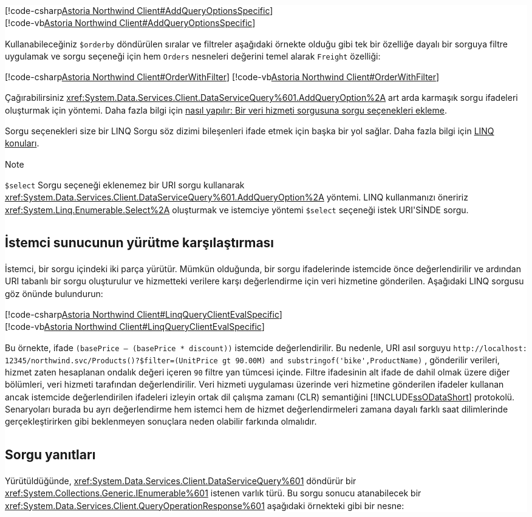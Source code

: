  [!code-csharp[Astoria Northwind Client#AddQueryOptionsSpecific](../../../../samples/snippets/csharp/VS_Snippets_Misc/astoria_northwind_client/cs/source.cs#addqueryoptionsspecific)]  
 [!code-vb[Astoria Northwind Client#AddQueryOptionsSpecific](../../../../samples/snippets/visualbasic/VS_Snippets_Misc/astoria_northwind_client/vb/source.vb#addqueryoptionsspecific)]  
  
 Kullanabileceğiniz `$orderby` döndürülen sıralar ve filtreler aşağıdaki örnekte olduğu gibi tek bir özelliğe dayalı bir sorguya filtre uygulamak ve sorgu seçeneği için hem `Orders` nesneleri değerini temel alarak `Freight` özelliği:  
  
 [!code-csharp[Astoria Northwind Client#OrderWithFilter](../../../../samples/snippets/csharp/VS_Snippets_Misc/astoria_northwind_client/cs/source.cs#orderwithfilter)]
 [!code-vb[Astoria Northwind Client#OrderWithFilter](../../../../samples/snippets/visualbasic/VS_Snippets_Misc/astoria_northwind_client/vb/source.vb#orderwithfilter)]  
  
 Çağırabilirsiniz <xref:System.Data.Services.Client.DataServiceQuery%601.AddQueryOption%2A> art arda karmaşık sorgu ifadeleri oluşturmak için yöntemi. Daha fazla bilgi için [nasıl yapılır: Bir veri hizmeti sorgusuna sorgu seçenekleri ekleme](../../../../docs/framework/data/wcf/how-to-add-query-options-to-a-data-service-query-wcf-data-services.md).  
  
 Sorgu seçenekleri size bir LINQ Sorgu söz dizimi bileşenleri ifade etmek için başka bir yol sağlar. Daha fazla bilgi için [LINQ konuları](../../../../docs/framework/data/wcf/linq-considerations-wcf-data-services.md).  
  
> [!NOTE]
>  `$select` Sorgu seçeneği eklenemez bir URI sorgu kullanarak <xref:System.Data.Services.Client.DataServiceQuery%601.AddQueryOption%2A> yöntemi. LINQ kullanmanızı öneririz <xref:System.Linq.Enumerable.Select%2A> oluşturmak ve istemciye yöntemi `$select` seçeneği istek URI'SİNDE sorgu.  
  
<a name="executingQueries"></a>   
## <a name="client-versus-server-execution"></a>İstemci sunucunun yürütme karşılaştırması  
 İstemci, bir sorgu içindeki iki parça yürütür. Mümkün olduğunda, bir sorgu ifadelerinde istemcide önce değerlendirilir ve ardından URI tabanlı bir sorgu oluşturulur ve hizmetteki verilere karşı değerlendirme için veri hizmetine gönderilen. Aşağıdaki LINQ sorgusu göz önünde bulundurun:  
  
 [!code-csharp[Astoria Northwind Client#LinqQueryClientEvalSpecific](../../../../samples/snippets/csharp/VS_Snippets_Misc/astoria_northwind_client/cs/source.cs#linqqueryclientevalspecific)]  
 [!code-vb[Astoria Northwind Client#LinqQueryClientEvalSpecific](../../../../samples/snippets/visualbasic/VS_Snippets_Misc/astoria_northwind_client/vb/source.vb#linqqueryclientevalspecific)]  
  
 Bu örnekte, ifade `(basePrice – (basePrice * discount))` istemcide değerlendirilir. Bu nedenle, URI asıl sorguyu `http://localhost:12345/northwind.svc/Products()?$filter=(UnitPrice gt 90.00M) and substringof('bike',ProductName)` , gönderilir verileri, hizmet zaten hesaplanan ondalık değeri içeren `90` filtre yan tümcesi içinde. Filtre ifadesinin alt ifade de dahil olmak üzere diğer bölümleri, veri hizmeti tarafından değerlendirilir. Veri hizmeti uygulaması üzerinde veri hizmetine gönderilen ifadeler kullanan ancak istemcide değerlendirilen ifadeleri izleyin ortak dil çalışma zamanı (CLR) semantiğini [!INCLUDE[ssODataShort](../../../../includes/ssodatashort-md.md)] protokolü. Senaryoları burada bu ayrı değerlendirme hem istemci hem de hizmet değerlendirmeleri zamana dayalı farklı saat dilimlerinde gerçekleştirirken gibi beklenmeyen sonuçlara neden olabilir farkında olmalıdır.  
  
## <a name="query-responses"></a>Sorgu yanıtları  
 Yürütüldüğünde, <xref:System.Data.Services.Client.DataServiceQuery%601> döndürür bir <xref:System.Collections.Generic.IEnumerable%601> istenen varlık türü. Bu sorgu sonucu atanabilecek bir <xref:System.Data.Services.Client.QueryOperationResponse%601> aşağıdaki örnekteki gibi bir nesne:  
  